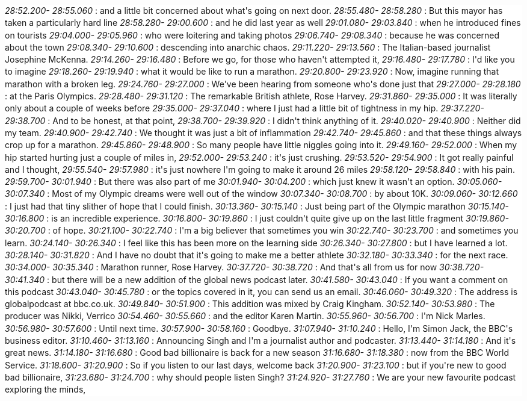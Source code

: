 *28:52.200- 28:55.060* :  and a little bit concerned about what's going on next door.
*28:55.480- 28:58.280* :  But this mayor has taken a particularly hard line
*28:58.280- 29:00.600* :  and he did last year as well
*29:01.080- 29:03.840* :  when he introduced fines on tourists
*29:04.000- 29:05.960* :  who were loitering and taking photos
*29:06.740- 29:08.340* :  because he was concerned about the town
*29:08.340- 29:10.600* :  descending into anarchic chaos.
*29:11.220- 29:13.560* :  The Italian-based journalist Josephine McKenna.
*29:14.260- 29:16.480* :  Before we go, for those who haven't attempted it,
*29:16.480- 29:17.780* :  I'd like you to imagine
*29:18.260- 29:19.940* :  what it would be like to run a marathon.
*29:20.800- 29:23.920* :  Now, imagine running that marathon with a broken leg.
*29:24.760- 29:27.000* :  We've been hearing from someone who's done just that
*29:27.000- 29:28.180* :  at the Paris Olympics.
*29:28.480- 29:31.120* :  The remarkable British athlete, Rose Harvey.
*29:31.860- 29:35.000* :  It was literally only about a couple of weeks before
*29:35.000- 29:37.040* :  where I just had a little bit of tightness in my hip.
*29:37.220- 29:38.700* :  And to be honest, at that point,
*29:38.700- 29:39.920* :  I didn't think anything of it.
*29:40.020- 29:40.900* :  Neither did my team.
*29:40.900- 29:42.740* :  We thought it was just a bit of inflammation
*29:42.740- 29:45.860* :  and that these things always crop up for a marathon.
*29:45.860- 29:48.900* :  So many people have little niggles going into it.
*29:49.160- 29:52.000* :  When my hip started hurting just a couple of miles in,
*29:52.000- 29:53.240* :  it's just crushing.
*29:53.520- 29:54.900* :  It got really painful and I thought,
*29:55.540- 29:57.980* :  it's just nowhere I'm going to make it around 26 miles
*29:58.120- 29:58.840* :  with his pain.
*29:59.700- 30:01.940* :  But there was also part of me
*30:01.940- 30:04.200* :  which just knew it wasn't an option.
*30:05.060- 30:07.340* :  Most of my Olympic dreams were well out of the window
*30:07.340- 30:08.700* :  by about 10K.
*30:09.060- 30:12.660* :  I just had that tiny slither of hope that I could finish.
*30:13.360- 30:15.140* :  Just being part of the Olympic marathon
*30:15.140- 30:16.800* :  is an incredible experience.
*30:16.800- 30:19.860* :  I just couldn't quite give up on the last little fragment
*30:19.860- 30:20.700* :  of hope.
*30:21.100- 30:22.740* :  I'm a big believer that sometimes you win
*30:22.740- 30:23.700* :  and sometimes you learn.
*30:24.140- 30:26.340* :  I feel like this has been more on the learning side
*30:26.340- 30:27.800* :  but I have learned a lot.
*30:28.140- 30:31.820* :  And I have no doubt that it's going to make me a better athlete
*30:32.180- 30:33.340* :  for the next race.
*30:34.000- 30:35.340* :  Marathon runner, Rose Harvey.
*30:37.720- 30:38.720* :  And that's all from us for now
*30:38.720- 30:41.340* :  but there will be a new addition of the global news podcast later.
*30:41.580- 30:43.040* :  If you want a comment on this podcast
*30:43.040- 30:45.780* :  or the topics covered in it, you can send us an email.
*30:46.060- 30:49.320* :  The address is globalpodcast at bbc.co.uk.
*30:49.840- 30:51.900* :  This addition was mixed by Craig Kingham.
*30:52.140- 30:53.980* :  The producer was Nikki, Verrico
*30:54.460- 30:55.660* :  and the editor Karen Martin.
*30:55.960- 30:56.700* :  I'm Nick Marles.
*30:56.980- 30:57.600* :  Until next time.
*30:57.900- 30:58.160* :  Goodbye.
*31:07.940- 31:10.240* :  Hello, I'm Simon Jack, the BBC's business editor.
*31:10.460- 31:13.160* :  Announcing Singh and I'm a journalist author and podcaster.
*31:13.440- 31:14.180* :  And it's great news.
*31:14.180- 31:16.680* :  Good bad billionaire is back for a new season
*31:16.680- 31:18.380* :  now from the BBC World Service.
*31:18.600- 31:20.900* :  So if you listen to our last days, welcome back
*31:20.900- 31:23.100* :  but if you're new to good bad billionaire,
*31:23.680- 31:24.700* :  why should people listen Singh?
*31:24.920- 31:27.760* :  We are your new favourite podcast exploring the minds,